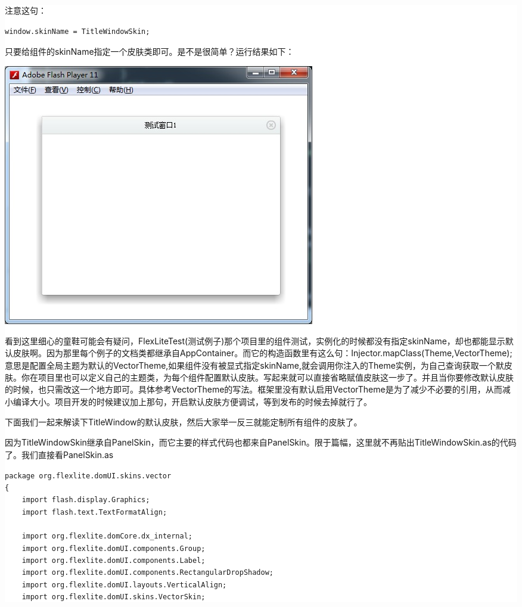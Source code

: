 注意这句：

    
    window.skinName = TitleWindowSkin;


只要给组件的skinName指定一个皮肤类即可。是不是很简单？运行结果如下：

[![TitleWindowTest](/uploads/2013/02/TitleWindow.jpg)](/uploads/2013/02/TitleWindow.jpg)



看到这里细心的童鞋可能会有疑问，FlexLiteTest(测试例子)那个项目里的组件测试，实例化的时候都没有指定skinName，却也都能显示默认皮肤啊。因为那里每个例子的文档类都继承自AppContainer。而它的构造函数里有这么句：Injector.mapClass(Theme,VectorTheme);意思是配置全局主题为默认的VectorTheme,如果组件没有被显式指定skinName,就会调用你注入的Theme实例，为自己查询获取一个默皮肤。你在项目里也可以定义自己的主题类，为每个组件配置默认皮肤。写起来就可以直接省略赋值皮肤这一步了。并且当你要修改默认皮肤的时候，也只需改这一个地方即可。具体参考VectorTheme的写法。框架里没有默认启用VectorTheme是为了减少不必要的引用，从而减小编译大小。项目开发的时候建议加上那句，开启默认皮肤方便调试，等到发布的时候去掉就行了。

下面我们一起来解读下TitleWindow的默认皮肤，然后大家举一反三就能定制所有组件的皮肤了。

因为TitleWindowSkin继承自PanelSkin，而它主要的样式代码也都来自PanelSkin。限于篇幅，这里就不再贴出TitleWindowSkin.as的代码了。我们直接看PanelSkin.as

    
    
    package org.flexlite.domUI.skins.vector
    {
    	import flash.display.Graphics;
    	import flash.text.TextFormatAlign;
    
    	import org.flexlite.domCore.dx_internal;
    	import org.flexlite.domUI.components.Group;
    	import org.flexlite.domUI.components.Label;
    	import org.flexlite.domUI.components.RectangularDropShadow;
    	import org.flexlite.domUI.layouts.VerticalAlign;
    	import org.flexlite.domUI.skins.VectorSkin;
    